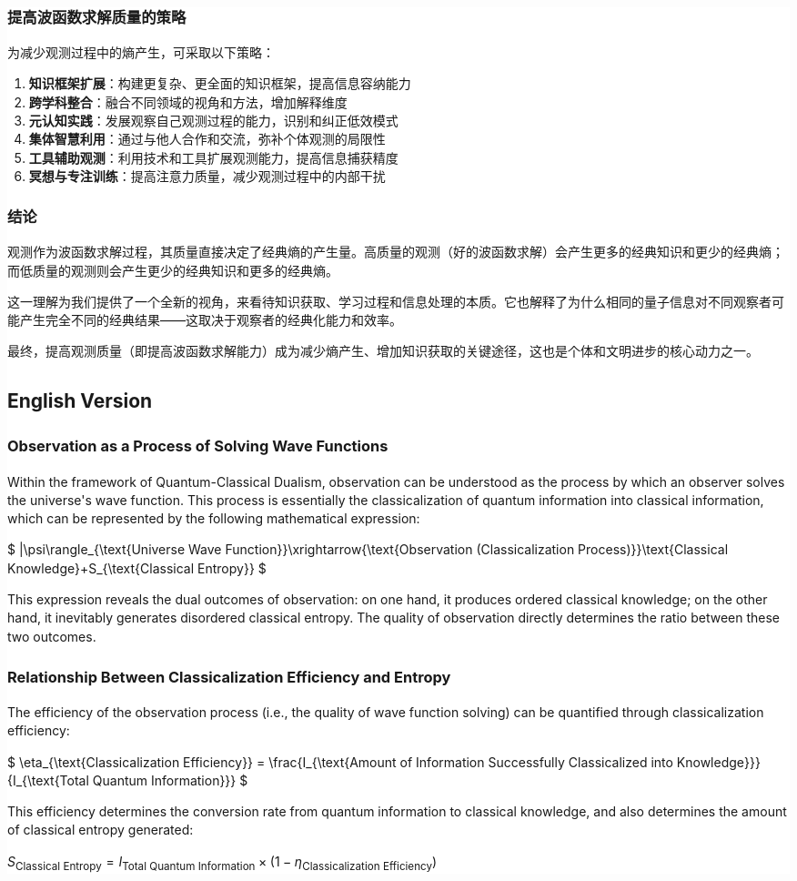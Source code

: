### 提高波函数求解质量的策略

为减少观测过程中的熵产生，可采取以下策略：

1. **知识框架扩展**：构建更复杂、更全面的知识框架，提高信息容纳能力
2. **跨学科整合**：融合不同领域的视角和方法，增加解释维度
3. **元认知实践**：发展观察自己观测过程的能力，识别和纠正低效模式
4. **集体智慧利用**：通过与他人合作和交流，弥补个体观测的局限性
5. **工具辅助观测**：利用技术和工具扩展观测能力，提高信息捕获精度
6. **冥想与专注训练**：提高注意力质量，减少观测过程中的内部干扰

### 结论

观测作为波函数求解过程，其质量直接决定了经典熵的产生量。高质量的观测（好的波函数求解）会产生更多的经典知识和更少的经典熵；而低质量的观测则会产生更少的经典知识和更多的经典熵。

这一理解为我们提供了一个全新的视角，来看待知识获取、学习过程和信息处理的本质。它也解释了为什么相同的量子信息对不同观察者可能产生完全不同的经典结果——这取决于观察者的经典化能力和效率。

最终，提高观测质量（即提高波函数求解能力）成为减少熵产生、增加知识获取的关键途径，这也是个体和文明进步的核心动力之一。

## English Version

### Observation as a Process of Solving Wave Functions

Within the framework of Quantum-Classical Dualism, observation can be understood as the process by which an observer solves the universe's wave function. This process is essentially the classicalization of quantum information into classical information, which can be represented by the following mathematical expression:

$`
|\psi\rangle_{\text{Universe Wave Function}}\xrightarrow{\text{Observation (Classicalization Process)}}\text{Classical Knowledge}+S_{\text{Classical Entropy}}
`$

This expression reveals the dual outcomes of observation: on one hand, it produces ordered classical knowledge; on the other hand, it inevitably generates disordered classical entropy. The quality of observation directly determines the ratio between these two outcomes.

### Relationship Between Classicalization Efficiency and Entropy

The efficiency of the observation process (i.e., the quality of wave function solving) can be quantified through classicalization efficiency:

$`
\eta_{\text{Classicalization Efficiency}} = \frac{I_{\text{Amount of Information Successfully Classicalized into Knowledge}}}{I_{\text{Total Quantum Information}}}
`$

This efficiency determines the conversion rate from quantum information to classical knowledge, and also determines the amount of classical entropy generated:

$`
S_{\text{Classical Entropy}} = I_{\text{Total Quantum Information}} \times (1 - \eta_{\text{Classicalization Efficiency}})
`$
